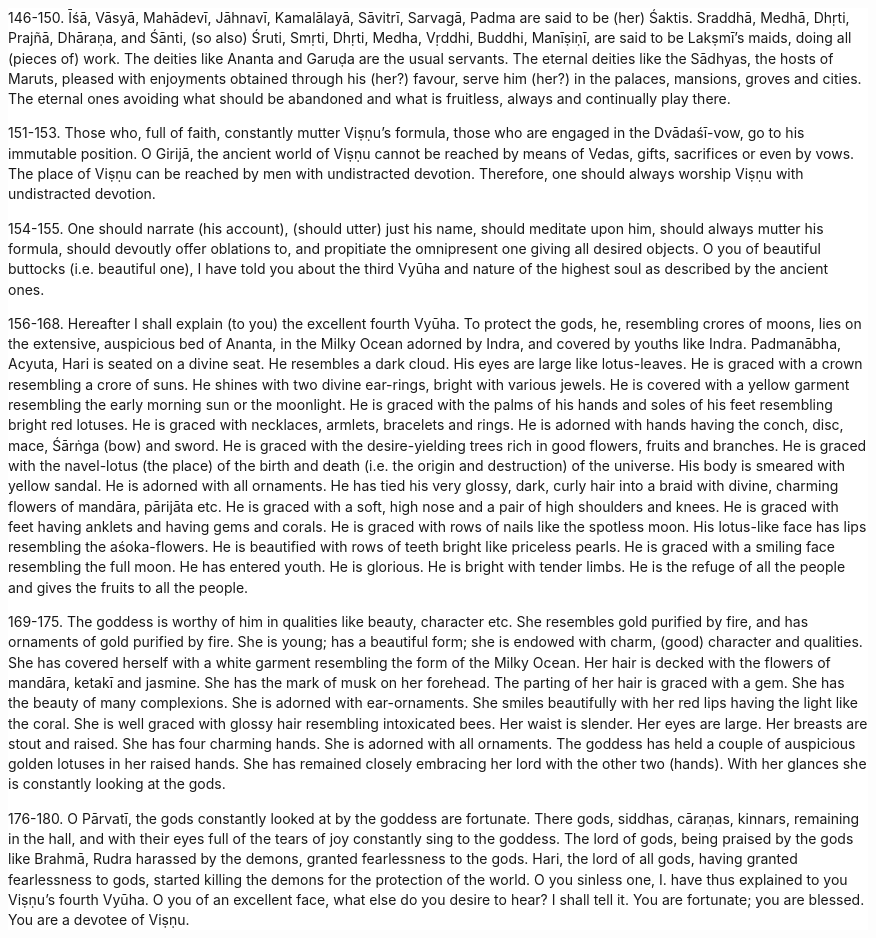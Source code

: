 146-150. Īśā, Vāsyā, Mahādevī, Jāhnavī, Kamalālayā, Sāvitrī, Sarvagā, Padma are said to be (her) Śaktis. Sraddhā, Medhā, Dhṛti, Prajñā, Dhāraṇa, and Śānti, (so also) Śruti, Smṛti, Dhṛti, Medha, Vṛddhi, Buddhi, Manīṣiṇī, are said to be Lakṣmī’s maids, doing all (pieces of) work. The deities like Ananta and Garuḍa are the usual servants. The eternal deities like the Sādhyas, the hosts of Maruts, pleased with enjoyments obtained through his (her?) favour, serve him (her?) in the palaces, mansions, groves and cities. The eternal ones avoiding what should be abandoned and what is fruitless, always and continually play there.

151-153. Those who, full of faith, constantly mutter Viṣṇu’s formula, those who are engaged in the Dvādaśī-vow, go to his immutable position. O Girijā, the ancient world of Viṣṇu cannot be reached by means of Vedas, gifts, sacrifices or even by vows. The place of Viṣṇu can be reached by men with undistracted devotion. Therefore, one should always worship Viṣṇu with undistracted devotion.

154-155. One should narrate (his account), (should utter) just his name, should meditate upon him, should always mutter his formula, should devoutly offer oblations to, and propitiate the omnipresent one giving all desired objects. O you of beautiful buttocks (i.e. beautiful one), I have told you about the third Vyūha and nature of the highest soul as described by the ancient ones.

156-168. Hereafter I shall explain (to you) the excellent fourth Vyūha. To protect the gods, he, resembling crores of moons, lies on the extensive, auspicious bed of Ananta, in the Milky Ocean adorned by Indra, and covered by youths like Indra. Padmanābha, Acyuta, Hari is seated on a divine seat. He resembles a dark cloud. His eyes are large like lotus-leaves. He is graced with a crown resembling a crore of suns. He shines with two divine ear-rings, bright with various jewels. He is covered with a yellow garment resembling the early morning sun or the moonlight. He is graced with the palms of his hands and soles of his feet resembling bright red lotuses. He is graced with necklaces, armlets, bracelets and rings. He is adorned with hands having the conch, disc, mace, Śārṅga (bow) and sword. He is graced with the desire-yielding trees rich in good flowers, fruits and branches. He is graced with the navel-lotus (the place) of the birth and death (i.e. the origin and destruction) of the universe. His body is smeared with yellow sandal. He is adorned with all ornaments. He has tied his very glossy, dark, curly hair into a braid with divine, charming flowers of mandāra, pārijāta etc. He is graced with a soft, high nose and a pair of high shoulders and knees. He is graced with feet having anklets and having gems and corals. He is graced with rows of nails like the spotless moon. His lotus-like face has lips resembling the aśoka-flowers. He is beautified with rows of teeth bright like priceless pearls. He is graced with a smiling face resembling the full moon. He has entered youth. He is glorious. He is bright with tender limbs. He is the refuge of all the people and gives the fruits to all the people.

169-175. The goddess is worthy of him in qualities like beauty, character etc. She resembles gold purified by fire, and has ornaments of gold purified by fire. She is young; has a beautiful form; she is endowed with charm, (good) character and qualities. She has covered herself with a white garment resembling the form of the Milky Ocean. Her hair is decked with the flowers of mandāra, ketakī and jasmine. She has the mark of musk on her forehead. The parting of her hair is graced with a gem. She has the beauty of many complexions. She is adorned with ear-ornaments. She smiles beautifully with her red lips having the light like the coral. She is well graced with glossy hair resembling intoxicated bees. Her waist is slender. Her eyes are large. Her breasts are stout and raised. She has four charming hands. She is adorned with all ornaments. The goddess has held a couple of auspicious golden lotuses in her raised hands. She has remained closely embracing her lord with the other two (hands). With her glances she is constantly looking at the gods.

176-180. O Pārvatī, the gods constantly looked at by the goddess are fortunate. There gods, siddhas, cāraṇas, kinnars, remaining in the hall, and with their eyes full of the tears of joy constantly sing to the goddess. The lord of gods, being praised by the gods like Brahmā, Rudra harassed by the demons, granted fearlessness to the gods. Hari, the lord of all gods, having granted fearlessness to gods, started killing the demons for the protection of the world. O you sinless one, I. have thus explained to you Viṣṇu’s fourth Vyūha. O you of an excellent face, what else do you desire to hear? I shall tell it. You are fortunate; you are blessed. You are a devotee of Viṣṇu.


